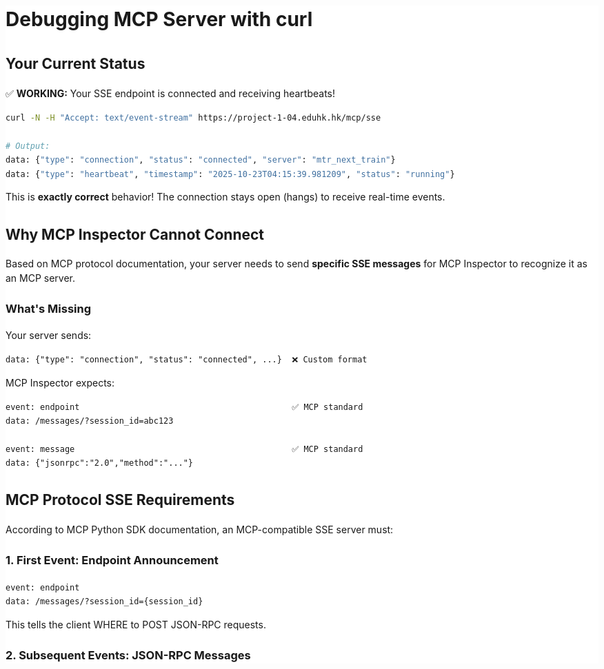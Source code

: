 # Debugging MCP Server with curl

## Your Current Status

✅ **WORKING:** Your SSE endpoint is connected and receiving heartbeats!

```bash
curl -N -H "Accept: text/event-stream" https://project-1-04.eduhk.hk/mcp/sse

# Output:
data: {"type": "connection", "status": "connected", "server": "mtr_next_train"}
data: {"type": "heartbeat", "timestamp": "2025-10-23T04:15:39.981209", "status": "running"}
```

This is **exactly correct** behavior! The connection stays open (hangs) to receive real-time events.

## Why MCP Inspector Cannot Connect

Based on MCP protocol documentation, your server needs to send **specific SSE messages** for MCP Inspector to recognize it as an MCP server.

### What's Missing

Your server sends:
```
data: {"type": "connection", "status": "connected", ...}  ❌ Custom format
```

MCP Inspector expects:
```
event: endpoint                                           ✅ MCP standard
data: /messages/?session_id=abc123

event: message                                            ✅ MCP standard
data: {"jsonrpc":"2.0","method":"..."}
```

## MCP Protocol SSE Requirements

According to MCP Python SDK documentation, an MCP-compatible SSE server must:

### 1. **First Event: Endpoint Announcement**

```
event: endpoint
data: /messages/?session_id={session_id}
```

This tells the client WHERE to POST JSON-RPC requests.

### 2. **Subsequent Events: JSON-RPC Messages**
